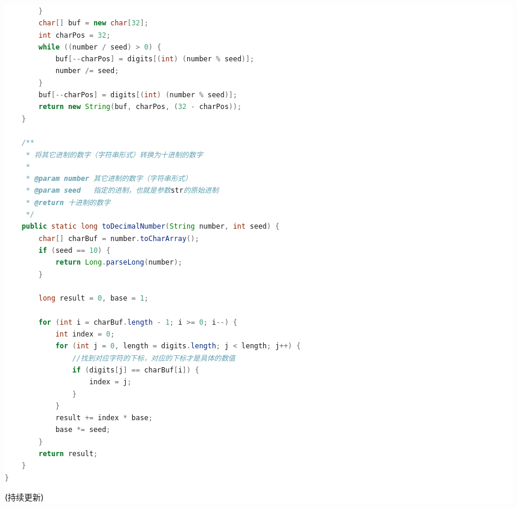 ```java
        }
        char[] buf = new char[32];
        int charPos = 32;
        while ((number / seed) > 0) {
            buf[--charPos] = digits[(int) (number % seed)];
            number /= seed;
        }
        buf[--charPos] = digits[(int) (number % seed)];
        return new String(buf, charPos, (32 - charPos));
    }

    /**
     * 将其它进制的数字（字符串形式）转换为十进制的数字
     *
     * @param number 其它进制的数字（字符串形式）
     * @param seed   指定的进制，也就是参数str的原始进制
     * @return 十进制的数字
     */
    public static long toDecimalNumber(String number, int seed) {
        char[] charBuf = number.toCharArray();
        if (seed == 10) {
            return Long.parseLong(number);
        }

        long result = 0, base = 1;

        for (int i = charBuf.length - 1; i >= 0; i--) {
            int index = 0;
            for (int j = 0, length = digits.length; j < length; j++) {
                //找到对应字符的下标，对应的下标才是具体的数值
                if (digits[j] == charBuf[i]) {
                    index = j;
                }
            }
            result += index * base;
            base *= seed;
        }
        return result;
    }
}
```

(持续更新)